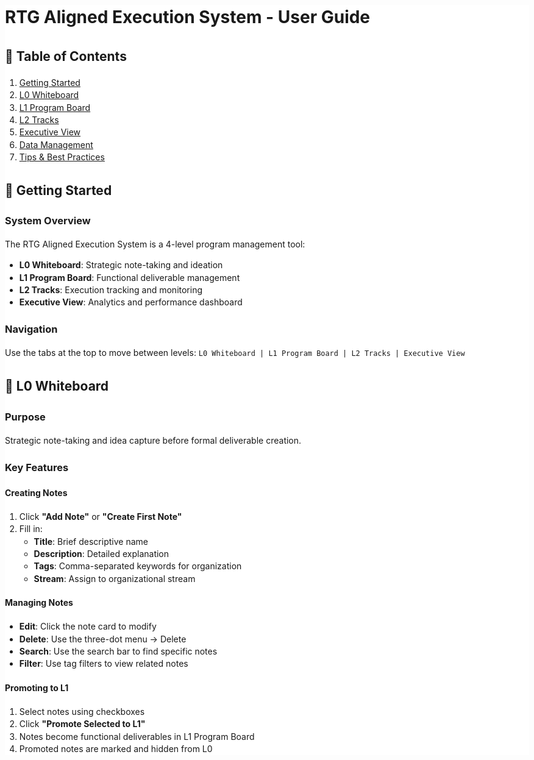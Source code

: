 # RTG Aligned Execution System - User Guide 

## 📖 Table of Contents
1. [Getting Started](#getting-started)
2. [L0 Whiteboard](#l0-whiteboard)
3. [L1 Program Board](#l1-program-board)
4. [L2 Tracks](#l2-tracks)
5. [Executive View](#executive-view)
6. [Data Management](#data-management)
7. [Tips & Best Practices](#tips--best-practices)

## 🚀 Getting Started

### System Overview
The RTG Aligned Execution System is a 4-level program management tool:
- **L0 Whiteboard**: Strategic note-taking and ideation
- **L1 Program Board**: Functional deliverable management
- **L2 Tracks**: Execution tracking and monitoring
- **Executive View**: Analytics and performance dashboard

### Navigation
Use the tabs at the top to move between levels:
`L0 Whiteboard | L1 Program Board | L2 Tracks | Executive View`

## 📝 L0 Whiteboard

### Purpose
Strategic note-taking and idea capture before formal deliverable creation.

### Key Features

#### Creating Notes
1. Click **"Add Note"** or **"Create First Note"**
2. Fill in:
   - **Title**: Brief descriptive name
   - **Description**: Detailed explanation
   - **Tags**: Comma-separated keywords for organization
   - **Stream**: Assign to organizational stream

#### Managing Notes
- **Edit**: Click the note card to modify
- **Delete**: Use the three-dot menu → Delete
- **Search**: Use the search bar to find specific notes
- **Filter**: Use tag filters to view related notes

#### Promoting to L1
1. Select notes using checkboxes
2. Click **"Promote Selected to L1"**
3. Notes become functional deliverables in L1 Program Board
4. Promoted notes are marked and hidden from L0
